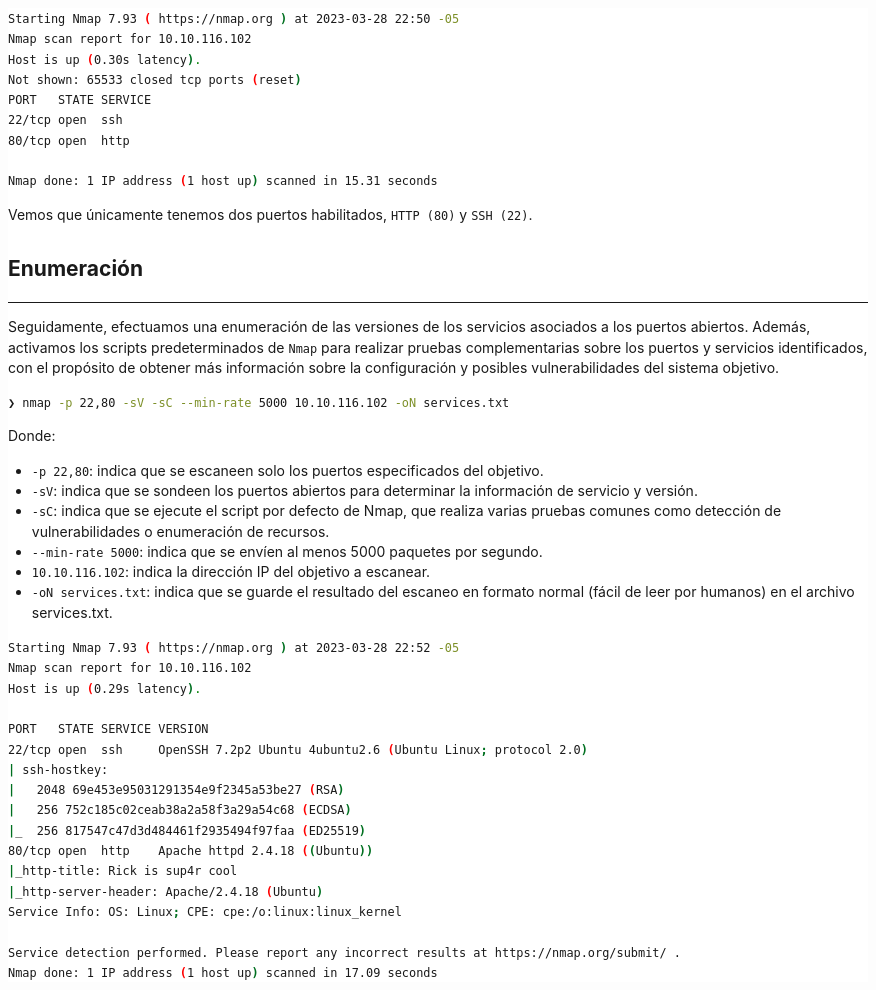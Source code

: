 ```bash
Starting Nmap 7.93 ( https://nmap.org ) at 2023-03-28 22:50 -05
Nmap scan report for 10.10.116.102
Host is up (0.30s latency).
Not shown: 65533 closed tcp ports (reset)
PORT   STATE SERVICE
22/tcp open  ssh
80/tcp open  http

Nmap done: 1 IP address (1 host up) scanned in 15.31 seconds
```

Vemos que únicamente tenemos dos puertos habilitados, `HTTP (80)` y `SSH (22)`.

## Enumeración

---

Seguidamente, efectuamos una enumeración de las versiones de los servicios asociados a los puertos abiertos. Además, activamos los scripts predeterminados de `Nmap` para realizar pruebas complementarias sobre los puertos y servicios identificados, con el propósito de obtener más información sobre la configuración y posibles vulnerabilidades del sistema objetivo.

```bash
❯ nmap -p 22,80 -sV -sC --min-rate 5000 10.10.116.102 -oN services.txt
```

Donde:

- `-p 22,80`: indica que se escaneen solo los puertos especificados del objetivo.
- `-sV`: indica que se sondeen los puertos abiertos para determinar la información de servicio y versión.
- `-sC`: indica que se ejecute el script por defecto de Nmap, que realiza varias pruebas comunes como detección de vulnerabilidades o enumeración de recursos.
- `--min-rate 5000`: indica que se envíen al menos 5000 paquetes por segundo.
- `10.10.116.102`: indica la dirección IP del objetivo a escanear.
- `-oN services.txt`: indica que se guarde el resultado del escaneo en formato normal (fácil de leer por humanos) en el archivo services.txt.

```bash
Starting Nmap 7.93 ( https://nmap.org ) at 2023-03-28 22:52 -05
Nmap scan report for 10.10.116.102
Host is up (0.29s latency).

PORT   STATE SERVICE VERSION
22/tcp open  ssh     OpenSSH 7.2p2 Ubuntu 4ubuntu2.6 (Ubuntu Linux; protocol 2.0)
| ssh-hostkey: 
|   2048 69e453e95031291354e9f2345a53be27 (RSA)
|   256 752c185c02ceab38a2a58f3a29a54c68 (ECDSA)
|_  256 817547c47d3d484461f2935494f97faa (ED25519)
80/tcp open  http    Apache httpd 2.4.18 ((Ubuntu))
|_http-title: Rick is sup4r cool
|_http-server-header: Apache/2.4.18 (Ubuntu)
Service Info: OS: Linux; CPE: cpe:/o:linux:linux_kernel

Service detection performed. Please report any incorrect results at https://nmap.org/submit/ .
Nmap done: 1 IP address (1 host up) scanned in 17.09 seconds
```

